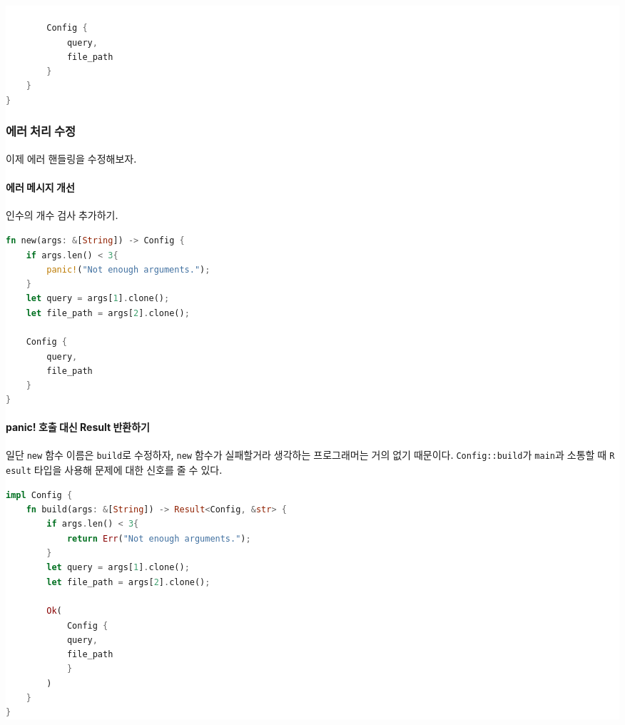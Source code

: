 ```rust
  
        Config {  
            query,  
            file_path  
        }  
    }  
}
```

### 에러 처리 수정

이제 에러 핸들링을 수정해보자.

#### 에러 메시지 개선

인수의 개수 검사 추가하기.
```rust
fn new(args: &[String]) -> Config {  
    if args.len() < 3{  
        panic!("Not enough arguments.");  
    }  
    let query = args[1].clone();  
    let file_path = args[2].clone();  
  
    Config {  
        query,  
        file_path  
    }  
}
```

#### panic! 호출 대신 Result 반환하기

일단 `new` 함수 이름은 `build`로 수정하자, `new` 함수가 실패할거라 생각하는 프로그래머는 거의 없기 때문이다. `Config::build`가 `main`과 소통할 때 `Result` 타입을 사용해 문제에 대한 신호를 줄 수 있다.

```rust
impl Config {  
    fn build(args: &[String]) -> Result<Config, &str> {  
        if args.len() < 3{  
            return Err("Not enough arguments.");  
        }  
        let query = args[1].clone();  
        let file_path = args[2].clone();  
  
        Ok(  
            Config {  
            query,  
            file_path  
            }  
        )  
    }  
}
```

